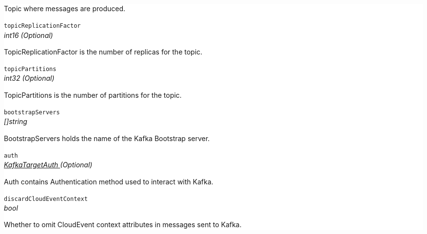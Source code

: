 </em>
</td>
<td>
<p>Topic where messages are produced.</p>
</td>
</tr>
<tr>
<td>
<code>topicReplicationFactor</code></br>
<em>
int16
</em>
</td>
<td>
<em>(Optional)</em>
<p>TopicReplicationFactor is the number of replicas for the topic.</p>
</td>
</tr>
<tr>
<td>
<code>topicPartitions</code></br>
<em>
int32
</em>
</td>
<td>
<em>(Optional)</em>
<p>TopicPartitions is the number of partitions for the topic.</p>
</td>
</tr>
<tr>
<td>
<code>bootstrapServers</code></br>
<em>
[]string
</em>
</td>
<td>
<p>BootstrapServers holds the name of the Kafka Bootstrap server.</p>
</td>
</tr>
<tr>
<td>
<code>auth</code></br>
<em>
<a href="#targets.triggermesh.io/v1alpha1.KafkaTargetAuth">
KafkaTargetAuth
</a>
</em>
</td>
<td>
<em>(Optional)</em>
<p>Auth contains Authentication method used to interact with Kafka.</p>
</td>
</tr>
<tr>
<td>
<code>discardCloudEventContext</code></br>
<em>
bool
</em>
</td>
<td>
<p>Whether to omit CloudEvent context attributes in messages sent to Kafka.
